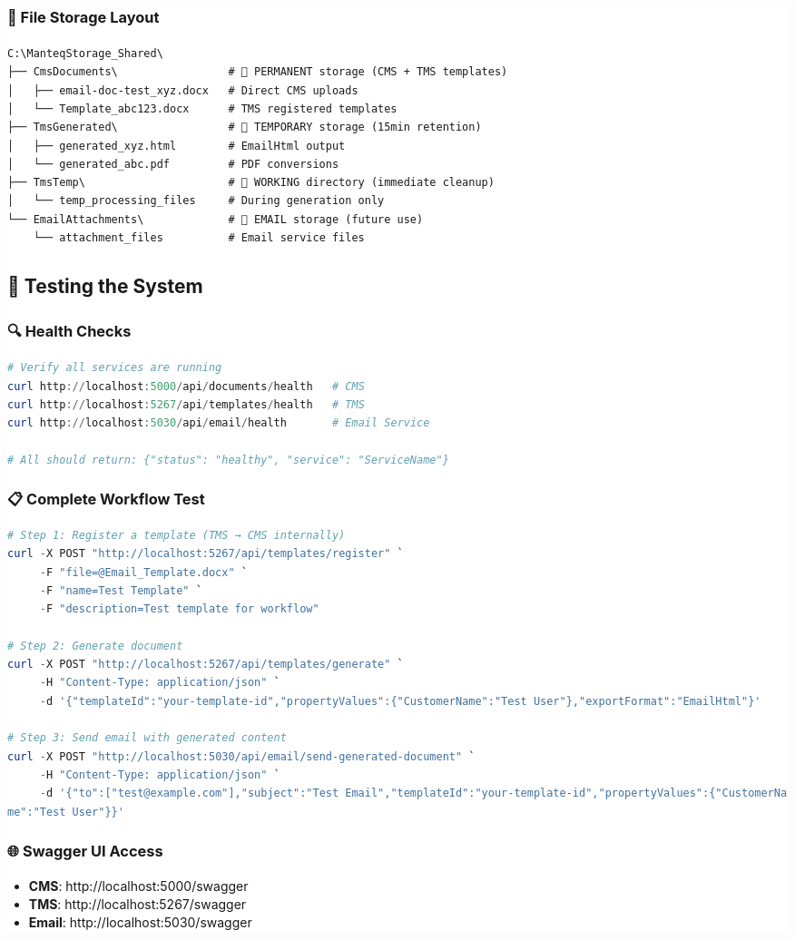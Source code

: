 ### **📁 File Storage Layout**
```
C:\ManteqStorage_Shared\
├── CmsDocuments\                 # 📁 PERMANENT storage (CMS + TMS templates)
│   ├── email-doc-test_xyz.docx   # Direct CMS uploads
│   └── Template_abc123.docx      # TMS registered templates
├── TmsGenerated\                 # 🎯 TEMPORARY storage (15min retention)
│   ├── generated_xyz.html        # EmailHtml output
│   └── generated_abc.pdf         # PDF conversions
├── TmsTemp\                      # 🔄 WORKING directory (immediate cleanup)
│   └── temp_processing_files     # During generation only
└── EmailAttachments\             # 📧 EMAIL storage (future use)
    └── attachment_files          # Email service files
```

## 🧪 Testing the System

### **🔍 Health Checks**
```powershell
# Verify all services are running
curl http://localhost:5000/api/documents/health   # CMS
curl http://localhost:5267/api/templates/health   # TMS  
curl http://localhost:5030/api/email/health       # Email Service

# All should return: {"status": "healthy", "service": "ServiceName"}
```

### **📋 Complete Workflow Test**
```powershell
# Step 1: Register a template (TMS → CMS internally)
curl -X POST "http://localhost:5267/api/templates/register" `
     -F "file=@Email_Template.docx" `
     -F "name=Test Template" `
     -F "description=Test template for workflow"

# Step 2: Generate document
curl -X POST "http://localhost:5267/api/templates/generate" `
     -H "Content-Type: application/json" `
     -d '{"templateId":"your-template-id","propertyValues":{"CustomerName":"Test User"},"exportFormat":"EmailHtml"}'

# Step 3: Send email with generated content
curl -X POST "http://localhost:5030/api/email/send-generated-document" `
     -H "Content-Type: application/json" `
     -d '{"to":["test@example.com"],"subject":"Test Email","templateId":"your-template-id","propertyValues":{"CustomerName":"Test User"}}'
```

### **🌐 Swagger UI Access**
- **CMS**: http://localhost:5000/swagger
- **TMS**: http://localhost:5267/swagger  
- **Email**: http://localhost:5030/swagger
